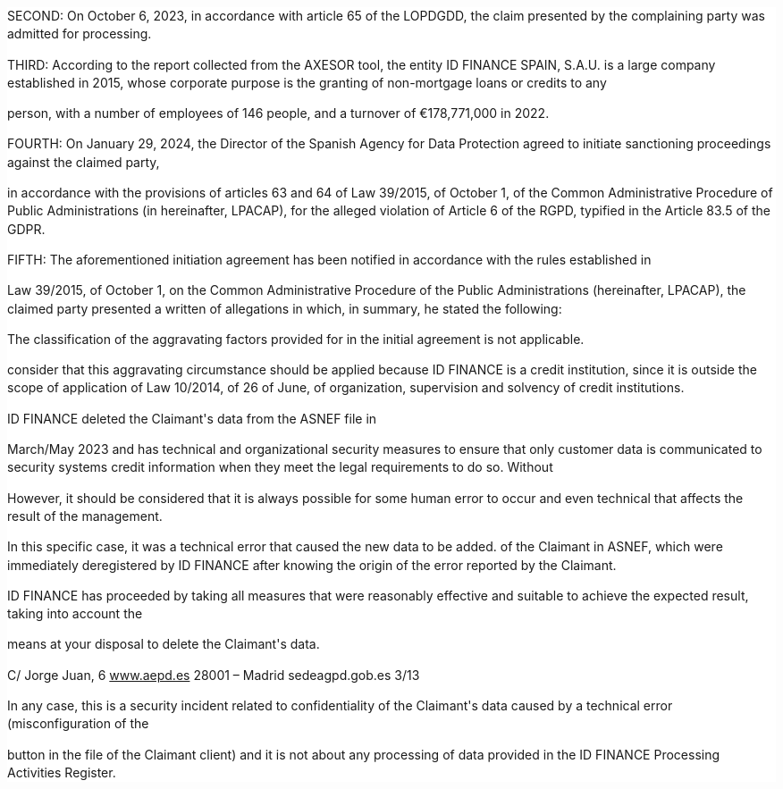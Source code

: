 SECOND: On October 6, 2023, in accordance with article 65 of the
LOPDGDD, the claim presented by the complaining party was admitted for processing.

THIRD: According to the report collected from the AXESOR tool, the entity
ID FINANCE SPAIN, S.A.U. is a large company established in 2015, whose
corporate purpose is the granting of non-mortgage loans or credits to any

person, with a number of employees of 146 people, and a turnover of
€178,771,000 in 2022.

FOURTH: On January 29, 2024, the Director of the Spanish Agency for
Data Protection agreed to initiate sanctioning proceedings against the claimed party,

in accordance with the provisions of articles 63 and 64 of Law 39/2015, of October 1,
of the Common Administrative Procedure of Public Administrations (in
hereinafter, LPACAP), for the alleged violation of Article 6 of the RGPD, typified in the
Article 83.5 of the GDPR.

FIFTH: The aforementioned initiation agreement has been notified in accordance with the rules established in

Law 39/2015, of October 1, on the Common Administrative Procedure of the
Public Administrations (hereinafter, LPACAP), the claimed party presented a written
of allegations in which, in summary, he stated the following:

The classification of the aggravating factors provided for in the initial agreement is not applicable.

consider that this aggravating circumstance should be applied because ID FINANCE is a
credit institution, since it is outside the scope of application of Law 10/2014, of 26
of June, of organization, supervision and solvency of credit institutions.

ID FINANCE deleted the Claimant's data from the ASNEF file in

March/May 2023 and has technical and organizational security measures to
ensure that only customer data is communicated to security systems
credit information when they meet the legal requirements to do so. Without

However, it should be considered that it is always possible for some human error to occur and
even technical that affects the result of the management.

In this specific case, it was a technical error that caused the new data to be added.
of the Claimant in ASNEF, which were immediately deregistered by ID
FINANCE after knowing the origin of the error reported by the Claimant.

ID FINANCE has proceeded by taking all measures that were reasonably
effective and suitable to achieve the expected result, taking into account the

means at your disposal to delete the Claimant's data.

C/ Jorge Juan, 6 www.aepd.es
28001 – Madrid sedeagpd.gob.es 3/13

In any case, this is a security incident related to confidentiality
of the Claimant's data caused by a technical error (misconfiguration of the

button in the file of the Claimant client) and it is not about any processing of
data provided in the ID FINANCE Processing Activities Register.
